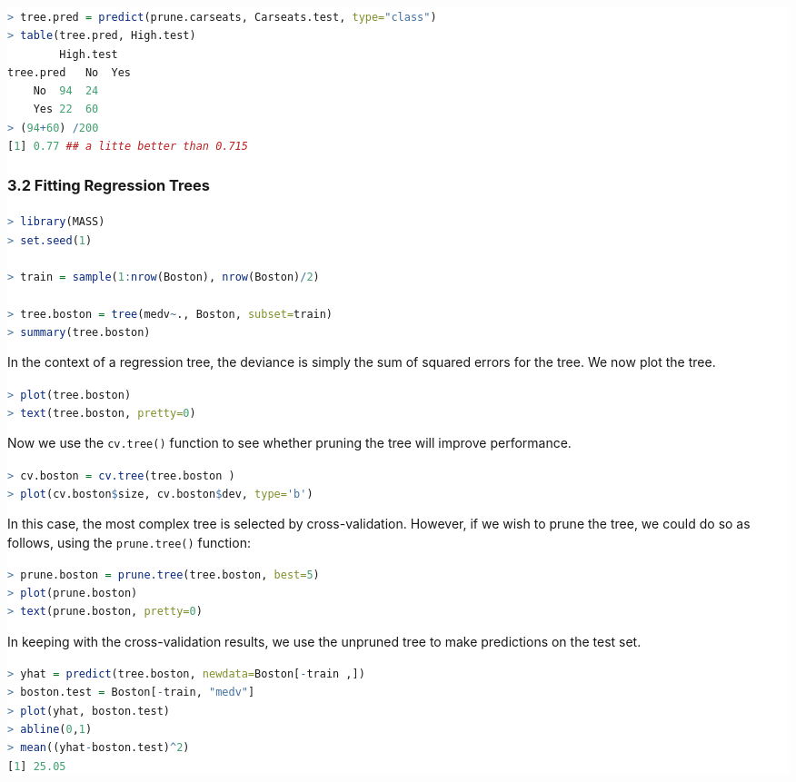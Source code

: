```r
> tree.pred = predict(prune.carseats, Carseats.test, type="class")
> table(tree.pred, High.test)
		High.test
tree.pred	No	Yes
	No	94	24
	Yes	22	60
> (94+60) /200
[1] 0.77 ## a litte better than 0.715
```

### <a name="Lab-Reg-Tree"></a>3.2 Fitting Regression Trees

```r
> library(MASS)
> set.seed(1)

> train = sample(1:nrow(Boston), nrow(Boston)/2)

> tree.boston = tree(medv~., Boston, subset=train)
> summary(tree.boston)
```
	
In the context of a regression tree, the deviance is simply the sum of squared errors for the tree. We now plot the tree.

```r
> plot(tree.boston)
> text(tree.boston, pretty=0)
```
	
Now we use the `cv.tree()` function to see whether pruning the tree will improve performance.

```r
> cv.boston = cv.tree(tree.boston )
> plot(cv.boston$size, cv.boston$dev, type='b')
```
	
In this case, the most complex tree is selected by cross-validation. However, if we wish to prune the tree, we could do so as follows, using the `prune.tree()` function:

```r
> prune.boston = prune.tree(tree.boston, best=5)
> plot(prune.boston)
> text(prune.boston, pretty=0)
```
	
In keeping with the cross-validation results, we use the unpruned tree to make predictions on the test set.

```r
> yhat = predict(tree.boston, newdata=Boston[-train ,])
> boston.test = Boston[-train, "medv"]
> plot(yhat, boston.test)
> abline(0,1)
> mean((yhat-boston.test)^2)
[1] 25.05
```
